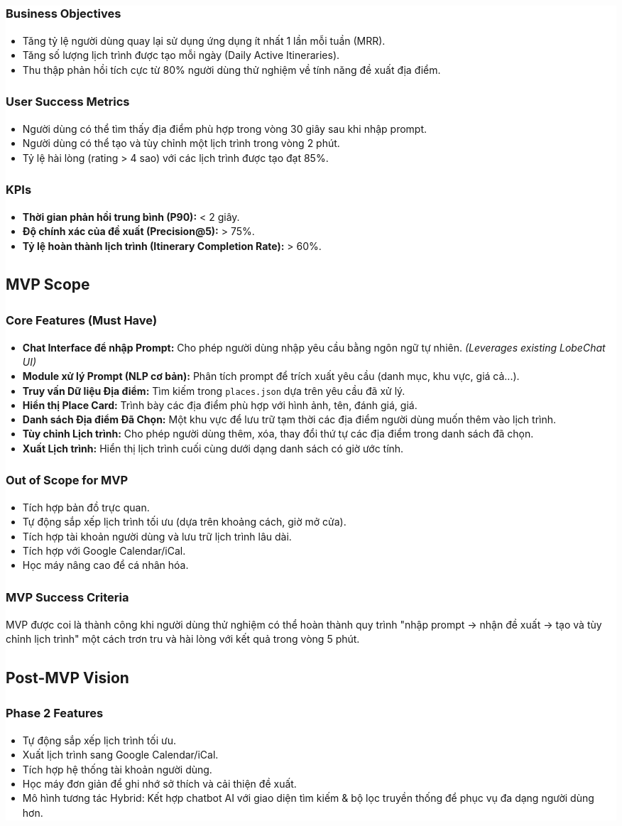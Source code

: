 ### Business Objectives
-   Tăng tỷ lệ người dùng quay lại sử dụng ứng dụng ít nhất 1 lần mỗi tuần (MRR).
-   Tăng số lượng lịch trình được tạo mỗi ngày (Daily Active Itineraries).
-   Thu thập phản hồi tích cực từ 80% người dùng thử nghiệm về tính năng đề xuất địa điểm.

### User Success Metrics
-   Người dùng có thể tìm thấy địa điểm phù hợp trong vòng 30 giây sau khi nhập prompt.
-   Người dùng có thể tạo và tùy chỉnh một lịch trình trong vòng 2 phút.
-   Tỷ lệ hài lòng (rating > 4 sao) với các lịch trình được tạo đạt 85%.

### KPIs
-   **Thời gian phản hồi trung bình (P90):** < 2 giây.
-   **Độ chính xác của đề xuất (Precision@5):** > 75%.
-   **Tỷ lệ hoàn thành lịch trình (Itinerary Completion Rate):** > 60%.

## MVP Scope

### Core Features (Must Have)
-   **Chat Interface để nhập Prompt:** Cho phép người dùng nhập yêu cầu bằng ngôn ngữ tự nhiên. *(Leverages existing LobeChat UI)*
-   **Module xử lý Prompt (NLP cơ bản):** Phân tích prompt để trích xuất yêu cầu (danh mục, khu vực, giá cả...).
-   **Truy vấn Dữ liệu Địa điểm:** Tìm kiếm trong `places.json` dựa trên yêu cầu đã xử lý.
-   **Hiển thị Place Card:** Trình bày các địa điểm phù hợp với hình ảnh, tên, đánh giá, giá.
-   **Danh sách Địa điểm Đã Chọn:** Một khu vực để lưu trữ tạm thời các địa điểm người dùng muốn thêm vào lịch trình.
-   **Tùy chỉnh Lịch trình:** Cho phép người dùng thêm, xóa, thay đổi thứ tự các địa điểm trong danh sách đã chọn.
-   **Xuất Lịch trình:** Hiển thị lịch trình cuối cùng dưới dạng danh sách có giờ ước tính.

### Out of Scope for MVP
-   Tích hợp bản đồ trực quan.
-   Tự động sắp xếp lịch trình tối ưu (dựa trên khoảng cách, giờ mở cửa).
-   Tích hợp tài khoản người dùng và lưu trữ lịch trình lâu dài.
-   Tích hợp với Google Calendar/iCal.
-   Học máy nâng cao để cá nhân hóa.

### MVP Success Criteria
MVP được coi là thành công khi người dùng thử nghiệm có thể hoàn thành quy trình "nhập prompt -> nhận đề xuất -> tạo và tùy chỉnh lịch trình" một cách trơn tru và hài lòng với kết quả trong vòng 5 phút.

## Post-MVP Vision

### Phase 2 Features
-   Tự động sắp xếp lịch trình tối ưu.
-   Xuất lịch trình sang Google Calendar/iCal.
-   Tích hợp hệ thống tài khoản người dùng.
-   Học máy đơn giản để ghi nhớ sở thích và cải thiện đề xuất.
-   Mô hình tương tác Hybrid: Kết hợp chatbot AI với giao diện tìm kiếm & bộ lọc truyền thống để phục vụ đa dạng người dùng hơn.
